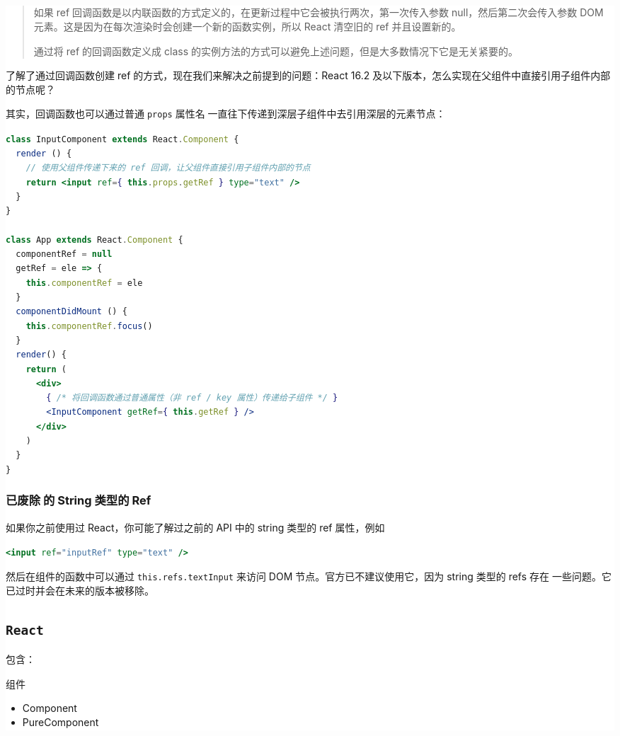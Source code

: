 > 如果 ref 回调函数是以内联函数的方式定义的，在更新过程中它会被执行两次，第一次传入参数 null，然后第二次会传入参数 DOM 元素。这是因为在每次渲染时会创建一个新的函数实例，所以 React 清空旧的 ref 并且设置新的。
>
>通过将 ref 的回调函数定义成 class 的实例方法的方式可以避免上述问题，但是大多数情况下它是无关紧要的。

了解了通过回调函数创建 ref 的方式，现在我们来解决之前提到的问题：React 16.2 及以下版本，怎么实现在父组件中直接引用子组件内部的节点呢？

其实，回调函数也可以通过普通 `props` 属性名 一直往下传递到深层子组件中去引用深层的元素节点：

```jsx
class InputComponent extends React.Component {
  render () {
    // 使用父组件传递下来的 ref 回调，让父组件直接引用子组件内部的节点
    return <input ref={ this.props.getRef } type="text" />
  }
}

class App extends React.Component {
  componentRef = null
  getRef = ele => {
    this.componentRef = ele
  }
  componentDidMount () {
    this.componentRef.focus()
  }
  render() {
    return (
      <div>
        { /* 将回调函数通过普通属性（非 ref / key 属性）传递给子组件 */ }
        <InputComponent getRef={ this.getRef } />
      </div>
    )
  }
}
```

### 已废除 的 String 类型的 Ref

如果你之前使用过 React，你可能了解过之前的 API 中的 string 类型的 ref 属性，例如

```jsx
<input ref="inputRef" type="text" />
```

然后在组件的函数中可以通过 `this.refs.textInput` 来访问 DOM 节点。官方已不建议使用它，因为 string 类型的 refs 存在 一些问题。它已过时并会在未来的版本被移除。

## `React`

包含：

组件

- Component
- PureComponent
